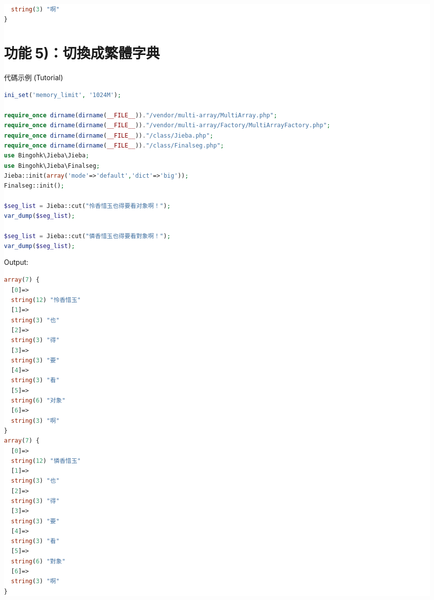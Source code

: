 ```php
  string(3) "啊"
}
```

功能 5)：切換成繁體字典
==============

代碼示例 (Tutorial)

```php
ini_set('memory_limit', '1024M');

require_once dirname(dirname(__FILE__))."/vendor/multi-array/MultiArray.php";
require_once dirname(dirname(__FILE__))."/vendor/multi-array/Factory/MultiArrayFactory.php";
require_once dirname(dirname(__FILE__))."/class/Jieba.php";
require_once dirname(dirname(__FILE__))."/class/Finalseg.php";
use Bingohk\Jieba\Jieba;
use Bingohk\Jieba\Finalseg;
Jieba::init(array('mode'=>'default','dict'=>'big'));
Finalseg::init();

$seg_list = Jieba::cut("怜香惜玉也得要看对象啊！");
var_dump($seg_list);

$seg_list = Jieba::cut("憐香惜玉也得要看對象啊！");
var_dump($seg_list);
```

Output:

```php
array(7) {
  [0]=>
  string(12) "怜香惜玉"
  [1]=>
  string(3) "也"
  [2]=>
  string(3) "得"
  [3]=>
  string(3) "要"
  [4]=>
  string(3) "看"
  [5]=>
  string(6) "对象"
  [6]=>
  string(3) "啊"
}
array(7) {
  [0]=>
  string(12) "憐香惜玉"
  [1]=>
  string(3) "也"
  [2]=>
  string(3) "得"
  [3]=>
  string(3) "要"
  [4]=>
  string(3) "看"
  [5]=>
  string(6) "對象"
  [6]=>
  string(3) "啊"
}
```

